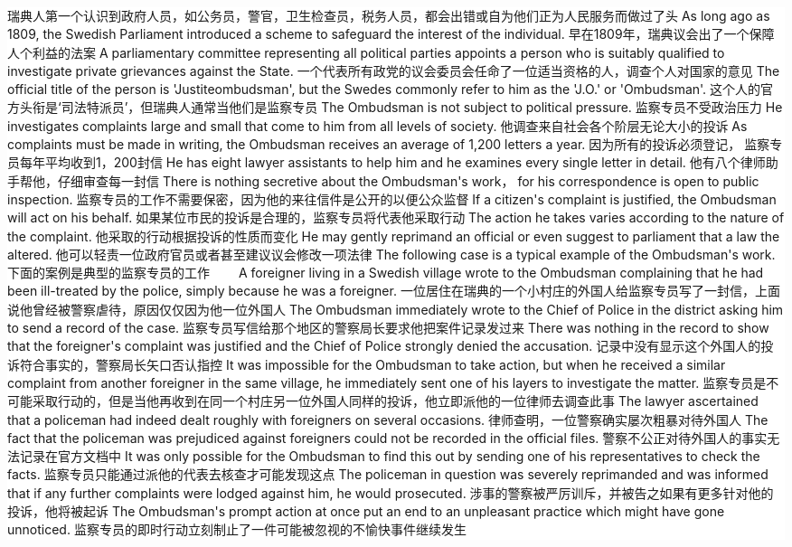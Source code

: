 瑞典人第一个认识到政府人员，如公务员，警官，卫生检查员，税务人员，都会出错或自为他们正为人民服务而做过了头
As long ago as 1809, the Swedish Parliament introduced a scheme to safeguard the interest of the individual. 
早在1809年，瑞典议会出了一个保障人个利益的法案
A parliamentary committee representing all political parties appoints a person who is suitably qualified to investigate private grievances against the State. 
一个代表所有政党的议会委员会任命了一位适当资格的人，调查个人对国家的意见
The official title of the person is 'Justiteombudsman', but the Swedes commonly refer to him as the 'J.O.' or 'Ombudsman'. 
这个人的官方头衔是‘司法特派员’，但瑞典人通常当他们是监察专员
The Ombudsman is not subject to political pressure. 
监察专员不受政治压力
He investigates complaints large and small that come to him from all levels of society. 
他调查来自社会各个阶层无论大小的投诉
As complaints must be made in writing, the Ombudsman receives an average of 1,200 letters a year. 
因为所有的投诉必须登记， 监察专员每年平均收到1，200封信
He has eight lawyer assistants to help him and he examines every single letter in detail. 
他有八个律师助手帮他，仔细审查每一封信
There is nothing secretive about the Ombudsman's work， for his correspondence is open to public inspection. 
监察专员的工作不需要保密，因为他的来往信件是公开的以便公众监督
If a citizen's complaint is justified, the Ombudsman will act on his behalf. 
如果某位市民的投诉是合理的，监察专员将代表他采取行动
The action he takes varies according to the nature of the complaint. 
他采取的行动根据投诉的性质而变化
He may gently reprimand an official or even suggest to parliament that a law the altered. 
他可以轻责一位政府官员或者甚至建议议会修改一项法律
The following case is a typical example of the Ombudsman's work.
下面的案例是典型的监察专员的工作
　　A foreigner living in a Swedish village wrote to the Ombudsman complaining that he had been ill-treated by the police, simply because he was a foreigner. 
一位居住在瑞典的一个小村庄的外国人给监察专员写了一封信，上面说他曾经被警察虐待，原因仅仅因为他一位外国人
The Ombudsman immediately wrote to the Chief of Police in the district asking him to send a record of the case. 
监察专员写信给那个地区的警察局长要求他把案件记录发过来
There was nothing in the record to show that the foreigner's complaint was justified and the Chief of Police strongly denied the accusation. 
记录中没有显示这个外国人的投诉符合事实的，警察局长矢口否认指控
It was impossible for the Ombudsman to take action, but when he received a similar complaint from another foreigner in the same village, he immediately sent one of his layers to investigate the matter. 
监察专员是不可能采取行动的，但是当他再收到在同一个村庄另一位外国人同样的投诉，他立即派他的一位律师去调查此事
The lawyer ascertained that a policeman had indeed dealt roughly with foreigners on several occasions. 
律师查明，一位警察确实屡次粗暴对待外国人
The fact that the policeman was prejudiced against foreigners could not be recorded in the official files. 
警察不公正对待外国人的事实无法记录在官方文档中
It was only possible for the Ombudsman to find this out by sending one of his representatives to check the facts. 
监察专员只能通过派他的代表去核查才可能发现这点
The policeman in question was severely reprimanded and was informed that if any further complaints were lodged against him, he would prosecuted. 
涉事的警察被严厉训斥，并被告之如果有更多针对他的投诉，他将被起诉
The Ombudsman's prompt action at once put an end to an unpleasant practice which might have gone unnoticed.
监察专员的即时行动立刻制止了一件可能被忽视的不愉快事件继续发生

